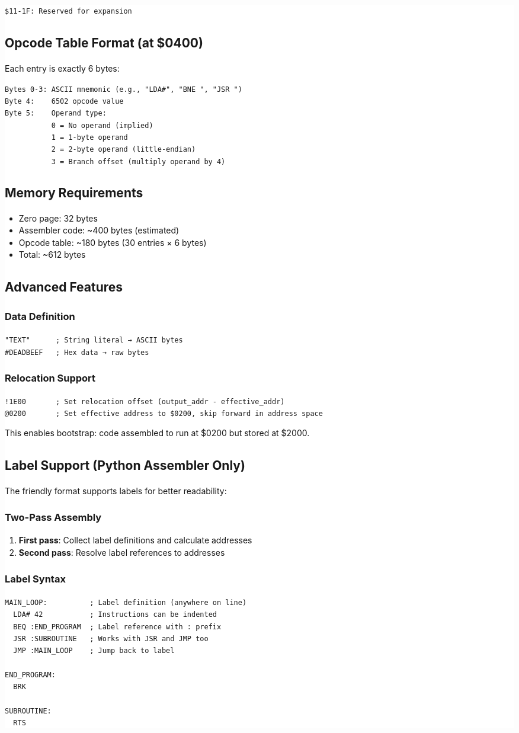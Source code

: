 ```
$11-1F: Reserved for expansion
```

## Opcode Table Format (at $0400)
Each entry is exactly 6 bytes:
```
Bytes 0-3: ASCII mnemonic (e.g., "LDA#", "BNE ", "JSR ")
Byte 4:    6502 opcode value
Byte 5:    Operand type:
           0 = No operand (implied)
           1 = 1-byte operand
           2 = 2-byte operand (little-endian)
           3 = Branch offset (multiply operand by 4)
```

## Memory Requirements
- Zero page: 32 bytes
- Assembler code: ~400 bytes (estimated)
- Opcode table: ~180 bytes (30 entries × 6 bytes)
- Total: ~612 bytes

## Advanced Features

### Data Definition
```
"TEXT"      ; String literal → ASCII bytes
#DEADBEEF   ; Hex data → raw bytes
```

### Relocation Support
```
!1E00       ; Set relocation offset (output_addr - effective_addr)
@0200       ; Set effective address to $0200, skip forward in address space
```

This enables bootstrap: code assembled to run at $0200 but stored at $2000.

## Label Support (Python Assembler Only)

The friendly format supports labels for better readability:

### Two-Pass Assembly
1. **First pass**: Collect label definitions and calculate addresses
2. **Second pass**: Resolve label references to addresses

### Label Syntax
```assembly
MAIN_LOOP:          ; Label definition (anywhere on line)
  LDA# 42           ; Instructions can be indented
  BEQ :END_PROGRAM  ; Label reference with : prefix
  JSR :SUBROUTINE   ; Works with JSR and JMP too
  JMP :MAIN_LOOP    ; Jump back to label

END_PROGRAM:
  BRK

SUBROUTINE:
  RTS
```
